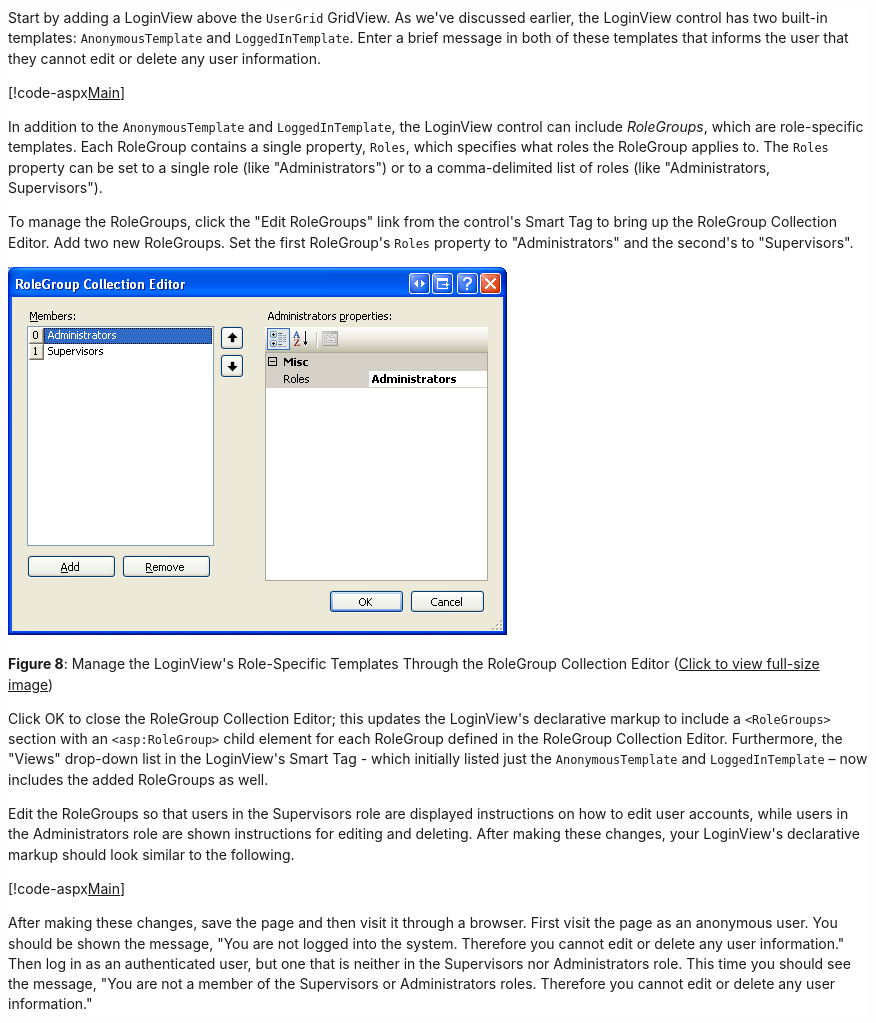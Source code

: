 Start by adding a LoginView above the `UserGrid` GridView. As we've discussed earlier, the LoginView control has two built-in templates: `AnonymousTemplate` and `LoggedInTemplate`. Enter a brief message in both of these templates that informs the user that they cannot edit or delete any user information.

[!code-aspx[Main](role-based-authorization-cs/samples/sample9.aspx)]

In addition to the `AnonymousTemplate` and `LoggedInTemplate`, the LoginView control can include *RoleGroups*, which are role-specific templates. Each RoleGroup contains a single property, `Roles`, which specifies what roles the RoleGroup applies to. The `Roles` property can be set to a single role (like "Administrators") or to a comma-delimited list of roles (like "Administrators, Supervisors").

To manage the RoleGroups, click the "Edit RoleGroups" link from the control's Smart Tag to bring up the RoleGroup Collection Editor. Add two new RoleGroups. Set the first RoleGroup's `Roles` property to "Administrators" and the second's to "Supervisors".


[![Manage the LoginView's Role-Specific Templates Through the RoleGroup Collection Editor](role-based-authorization-cs/_static/image23.png)](role-based-authorization-cs/_static/image22.png)

**Figure 8**: Manage the LoginView's Role-Specific Templates Through the RoleGroup Collection Editor  ([Click to view full-size image](role-based-authorization-cs/_static/image24.png))


Click OK to close the RoleGroup Collection Editor; this updates the LoginView's declarative markup to include a `<RoleGroups>` section with an `<asp:RoleGroup>` child element for each RoleGroup defined in the RoleGroup Collection Editor. Furthermore, the "Views" drop-down list in the LoginView's Smart Tag - which initially listed just the `AnonymousTemplate` and `LoggedInTemplate` – now includes the added RoleGroups as well.

Edit the RoleGroups so that users in the Supervisors role are displayed instructions on how to edit user accounts, while users in the Administrators role are shown instructions for editing and deleting. After making these changes, your LoginView's declarative markup should look similar to the following.

[!code-aspx[Main](role-based-authorization-cs/samples/sample10.aspx)]

After making these changes, save the page and then visit it through a browser. First visit the page as an anonymous user. You should be shown the message, "You are not logged into the system. Therefore you cannot edit or delete any user information." Then log in as an authenticated user, but one that is neither in the Supervisors nor Administrators role. This time you should see the message, "You are not a member of the Supervisors or Administrators roles. Therefore you cannot edit or delete any user information."
